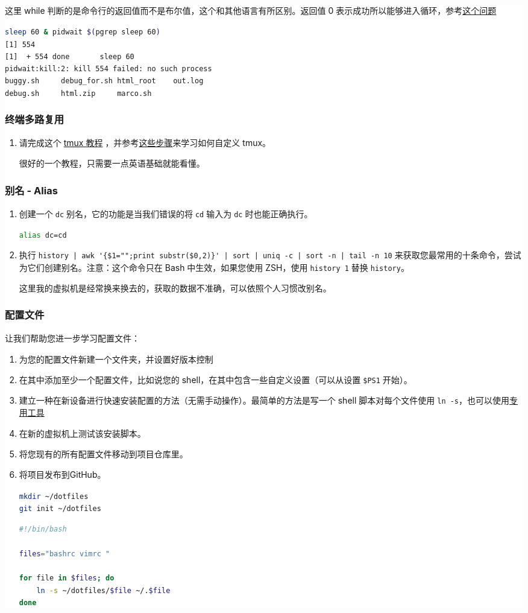    这里 while 判断的是命令行的返回值而不是布尔值，这个和其他语言有所区别。返回值 0 表示成功所以能够进入循环，参考[这个问题](https://unix.stackexchange.com/questions/185793/why-is-it-while-kill-0-pid-and-not-until-kill-0-pid)

   ```bash
   sleep 60 & pidwait $(pgrep sleep 60)
   [1] 554
   [1]  + 554 done       sleep 60
   pidwait:kill:2: kill 554 failed: no such process
   buggy.sh     debug_for.sh html_root    out.log
   debug.sh     html.zip     marco.sh
   ```

### 终端多路复用

1. 请完成这个 [tmux 教程](https://www.hamvocke.com/blog/a-quick-and-easy-guide-to-tmux/) ，并参考[这些步骤](https://www.hamvocke.com/blog/a-guide-to-customizing-your-tmux-conf/)来学习如何自定义 tmux。

   很好的一个教程，只需要一点英语基础就能看懂。

### 别名 - Alias

1. 创建一个 `dc` 别名，它的功能是当我们错误的将 `cd` 输入为 `dc` 时也能正确执行。

   ```bash
   alias dc=cd
   ```

2. 执行 `history | awk '{$1="";print substr($0,2)}' | sort | uniq -c | sort -n | tail -n 10` 来获取您最常用的十条命令，尝试为它们创建别名。注意：这个命令只在 Bash 中生效，如果您使用 ZSH，使用 `history 1` 替换 `history`。

   这里我的虚拟机是经常换来换去的，获取的数据不准确，可以依照个人习惯改别名。

### 配置文件

让我们帮助您进一步学习配置文件：

1. 为您的配置文件新建一个文件夹，并设置好版本控制
2. 在其中添加至少一个配置文件，比如说您的 shell，在其中包含一些自定义设置（可以从设置 `$PS1` 开始）。
3. 建立一种在新设备进行快速安装配置的方法（无需手动操作）。最简单的方法是写一个 shell 脚本对每个文件使用 `ln -s`，也可以使用[专用工具](https://dotfiles.github.io/utilities/)
4. 在新的虚拟机上测试该安装脚本。
5. 将您现有的所有配置文件移动到项目仓库里。
6. 将项目发布到GitHub。

   ```bash
   mkdir ~/dotfiles
   git init ~/dotfiles
   ```

   ```bash
   #!/bin/bash

   files="bashrc vimrc "

   for file in $files; do
       ln -s ~/dotfiles/$file ~/.$file
   done
   ```
